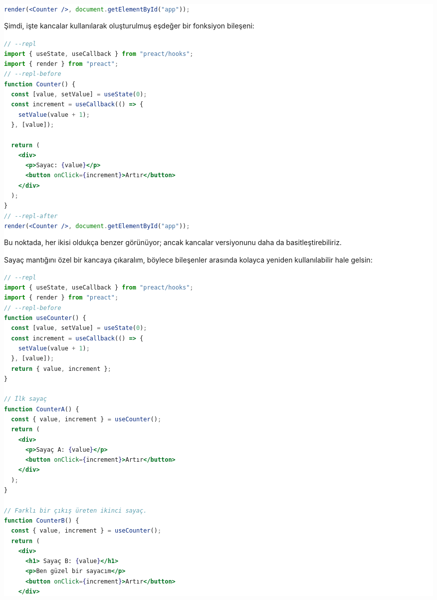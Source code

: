 ```jsx
render(<Counter />, document.getElementById("app"));
```

Şimdi, işte kancalar kullanılarak oluşturulmuş eşdeğer bir fonksiyon bileşeni:

```jsx
// --repl
import { useState, useCallback } from "preact/hooks";
import { render } from "preact";
// --repl-before
function Counter() {
  const [value, setValue] = useState(0);
  const increment = useCallback(() => {
    setValue(value + 1);
  }, [value]);

  return (
    <div>
      <p>Sayac: {value}</p>
      <button onClick={increment}>Artır</button>
    </div>
  );
}
// --repl-after
render(<Counter />, document.getElementById("app"));
```

Bu noktada, her ikisi oldukça benzer görünüyor; ancak kancalar versiyonunu daha da basitleştirebiliriz.

Sayaç mantığını özel bir kancaya çıkaralım, böylece bileşenler arasında kolayca yeniden kullanılabilir hale gelsin:

```jsx
// --repl
import { useState, useCallback } from "preact/hooks";
import { render } from "preact";
// --repl-before
function useCounter() {
  const [value, setValue] = useState(0);
  const increment = useCallback(() => {
    setValue(value + 1);
  }, [value]);
  return { value, increment };
}

// İlk sayaç
function CounterA() {
  const { value, increment } = useCounter();
  return (
    <div>
      <p>Sayaç A: {value}</p>
      <button onClick={increment}>Artır</button>
    </div>
  );
}

// Farklı bir çıkış üreten ikinci sayaç.
function CounterB() {
  const { value, increment } = useCounter();
  return (
    <div>
      <h1> Sayaç B: {value}</h1>
      <p>Ben güzel bir sayacım</p>
      <button onClick={increment}>Artır</button>
    </div>
```
